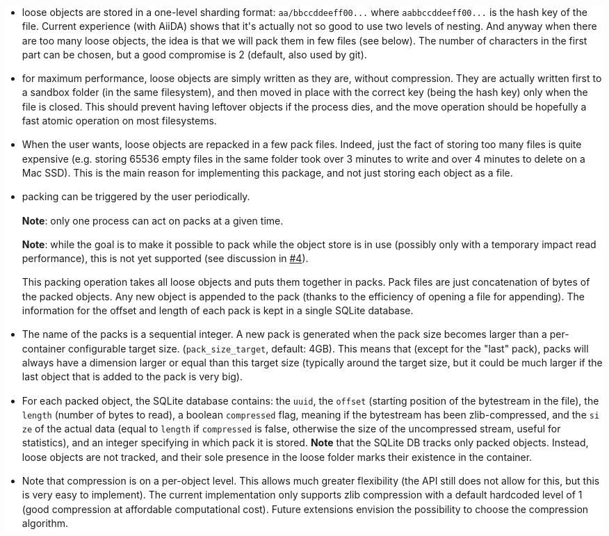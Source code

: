 - loose objects are stored in a one-level sharding format: `aa/bbccddeeff00...`
  where `aabbccddeeff00...` is the hash key of the file.
  Current experience (with AiiDA) shows that it's actually not so good to use two
  levels of nesting.
  And anyway when there are too many loose objects, the idea
  is that we will pack them in few files (see below).
  The number of characters in the first part can be chosen, but a good compromise is
  2 (default, also used by git).

- for maximum performance, loose objects are simply written as they are,
  without compression.
  They are actually written first to a sandbox folder (in the same filesystem),
  and then moved in place with the correct key (being the hash key) only when the file is closed.
  This should prevent having leftover objects if the process dies, and
  the move operation should be hopefully a fast atomic operation on most filesystems.

- When the user wants, loose objects are repacked in a few pack files. Indeed,
  just the fact of storing too many files is quite expensive
  (e.g. storing 65536 empty files in the same folder took over 3 minutes to write
  and over 4 minutes to delete on a Mac SSD). This is the main reason for implementing
  this package, and not just storing each object as a file.

- packing can be triggered by the user periodically.

  **Note**: only one process can act on packs at a given time.

  **Note**: while the goal is to make it possible to pack while the object store
  is in use (possibly only with a temporary impact read performance), this is not
  yet supported (see discussion in [#4](https://github.com/giovannipizzi/disk-objectstore/issues/4)).

  This packing operation takes all loose objects and puts them together in packs.
  Pack files are just concatenation of bytes of the packed objects. Any new object
  is appended to the pack (thanks to the efficiency of opening a file for appending).
  The information for the offset and length of each pack is kept in a single SQLite
  database.

- The name of the packs is a sequential integer. A new pack is generated when the
  pack size becomes larger than a per-container configurable target size.
  (`pack_size_target`, default: 4GB).
  This means that (except for the "last" pack), packs will always have a dimension
  larger or equal than this target size (typically around the target size, but
  it could be much larger if the last object that is added to the pack is very big).

- For each packed object, the SQLite database contains: the `uuid`, the `offset` (starting
  position of the bytestream in the file), the `length` (number of bytes to read),
  a boolean `compressed` flag, meaning if the bytestream has been zlib-compressed,
  and the `size` of the actual data (equal to `length` if `compressed` is false,
  otherwise the size of the uncompressed stream, useful for statistics), and an integer
  specifying in which pack it is stored. **Note** that the SQLite DB tracks only packed
  objects. Instead, loose objects are not tracked, and their sole presence in the
  loose folder marks their existence in the container.

- Note that compression is on a per-object level. This allows much greater flexibility
  (the API still does not allow for this, but this is very easy to implement).
  The current implementation only supports zlib compression with a default hardcoded
  level of 1 (good compression at affordable computational cost).
  Future extensions envision the possibility to choose the compression algorithm.
